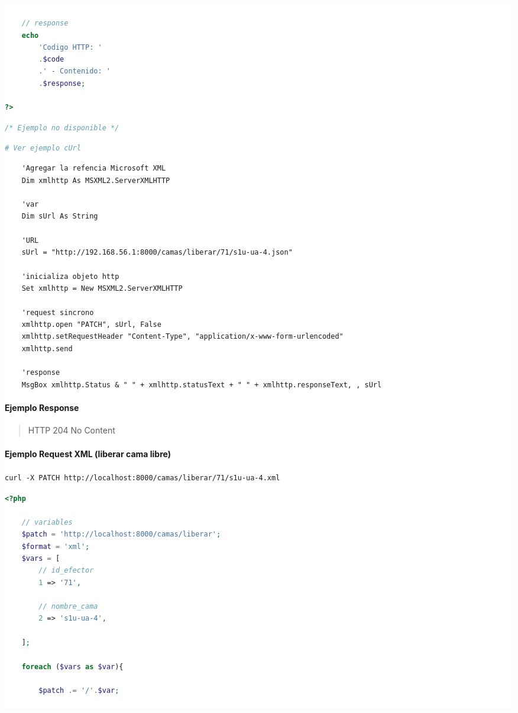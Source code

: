 ```php

	// response
	echo 
        'Codigo HTTP: '
        .$code
        .' - Contenido: '
        .$response;

?>
```
```sql
/* Ejemplo no disponible */
```
```bash
# Ver ejemplo cUrl
```
```vb6
	'Agregar la refencia Microsoft XML
	Dim xmlhttp As MSXML2.ServerXMLHTTP

	'var
	Dim sUrl As String

	'URL
	sUrl = "http://192.168.56.1:8000/camas/liberar/71/s1u-ua-4.json"

	'inicializa objeto http
	Set xmlhttp = New MSXML2.ServerXMLHTTP

	'request sincrono
	xmlhttp.open "PATCH", sUrl, False
	xmlhttp.setRequestHeader "Content-Type", "application/x-www-form-urlencoded"
	xmlhttp.send

	'response
	MsgBox xmlhttp.Status & " " + xmlhttp.statusText + " " + xmlhttp.responseText, , sUrl
```
#### Ejemplo Response

> HTTP 204 No Content

#### Ejemplo Request XML (liberar cama libre)

```curl
curl -X PATCH http://localhost:8000/camas/liberar/71/s1u-ua-4.xml
```
```php
<?php

	// variables 
	$patch = 'http://localhost:8000/camas/liberar';
	$format = 'xml';
	$vars = [
		// id_efector
		1 => '71',
		
		// nombre_cama
		2 => 's1u-ua-4',
		
	];
	
	foreach ($vars as $var){
		
		$patch .= '/'.$var;
		
```